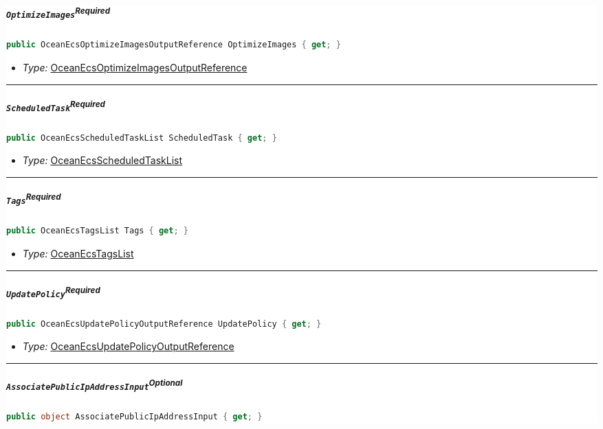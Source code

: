 
##### `OptimizeImages`<sup>Required</sup> <a name="OptimizeImages" id="@cdktf/provider-spotinst.oceanEcs.OceanEcs.property.optimizeImages"></a>

```csharp
public OceanEcsOptimizeImagesOutputReference OptimizeImages { get; }
```

- *Type:* <a href="#@cdktf/provider-spotinst.oceanEcs.OceanEcsOptimizeImagesOutputReference">OceanEcsOptimizeImagesOutputReference</a>

---

##### `ScheduledTask`<sup>Required</sup> <a name="ScheduledTask" id="@cdktf/provider-spotinst.oceanEcs.OceanEcs.property.scheduledTask"></a>

```csharp
public OceanEcsScheduledTaskList ScheduledTask { get; }
```

- *Type:* <a href="#@cdktf/provider-spotinst.oceanEcs.OceanEcsScheduledTaskList">OceanEcsScheduledTaskList</a>

---

##### `Tags`<sup>Required</sup> <a name="Tags" id="@cdktf/provider-spotinst.oceanEcs.OceanEcs.property.tags"></a>

```csharp
public OceanEcsTagsList Tags { get; }
```

- *Type:* <a href="#@cdktf/provider-spotinst.oceanEcs.OceanEcsTagsList">OceanEcsTagsList</a>

---

##### `UpdatePolicy`<sup>Required</sup> <a name="UpdatePolicy" id="@cdktf/provider-spotinst.oceanEcs.OceanEcs.property.updatePolicy"></a>

```csharp
public OceanEcsUpdatePolicyOutputReference UpdatePolicy { get; }
```

- *Type:* <a href="#@cdktf/provider-spotinst.oceanEcs.OceanEcsUpdatePolicyOutputReference">OceanEcsUpdatePolicyOutputReference</a>

---

##### `AssociatePublicIpAddressInput`<sup>Optional</sup> <a name="AssociatePublicIpAddressInput" id="@cdktf/provider-spotinst.oceanEcs.OceanEcs.property.associatePublicIpAddressInput"></a>

```csharp
public object AssociatePublicIpAddressInput { get; }
```
